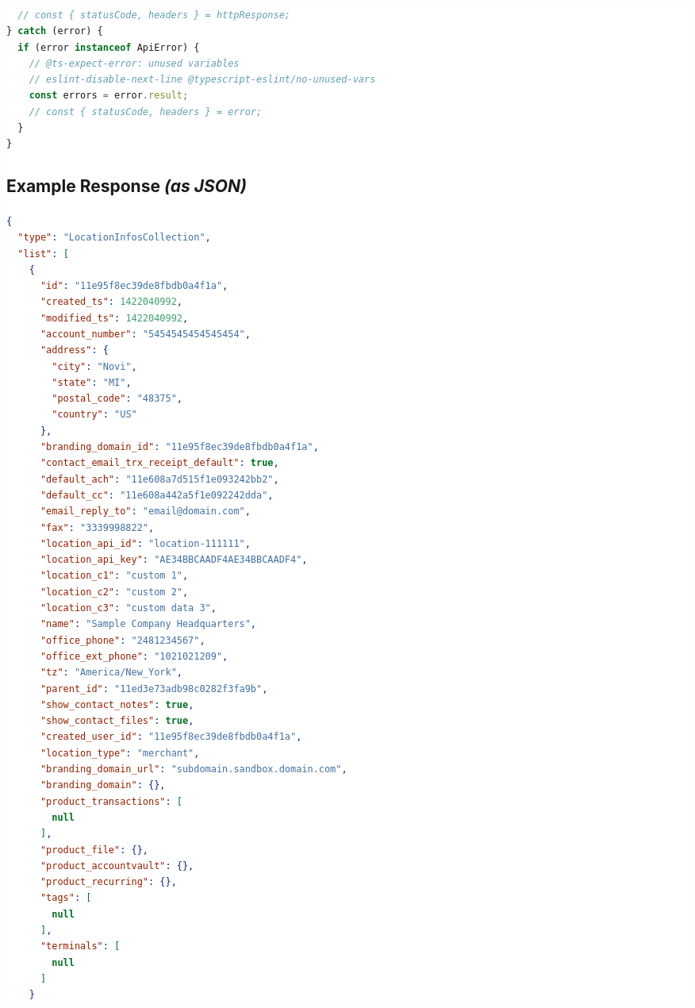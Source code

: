 ```ts
  // const { statusCode, headers } = httpResponse;
} catch (error) {
  if (error instanceof ApiError) {
    // @ts-expect-error: unused variables
    // eslint-disable-next-line @typescript-eslint/no-unused-vars
    const errors = error.result;
    // const { statusCode, headers } = error;
  }
}
```

## Example Response *(as JSON)*

```json
{
  "type": "LocationInfosCollection",
  "list": [
    {
      "id": "11e95f8ec39de8fbdb0a4f1a",
      "created_ts": 1422040992,
      "modified_ts": 1422040992,
      "account_number": "5454545454545454",
      "address": {
        "city": "Novi",
        "state": "MI",
        "postal_code": "48375",
        "country": "US"
      },
      "branding_domain_id": "11e95f8ec39de8fbdb0a4f1a",
      "contact_email_trx_receipt_default": true,
      "default_ach": "11e608a7d515f1e093242bb2",
      "default_cc": "11e608a442a5f1e092242dda",
      "email_reply_to": "email@domain.com",
      "fax": "3339998822",
      "location_api_id": "location-111111",
      "location_api_key": "AE34BBCAADF4AE34BBCAADF4",
      "location_c1": "custom 1",
      "location_c2": "custom 2",
      "location_c3": "custom data 3",
      "name": "Sample Company Headquarters",
      "office_phone": "2481234567",
      "office_ext_phone": "1021021209",
      "tz": "America/New_York",
      "parent_id": "11ed3e73adb98c0282f3fa9b",
      "show_contact_notes": true,
      "show_contact_files": true,
      "created_user_id": "11e95f8ec39de8fbdb0a4f1a",
      "location_type": "merchant",
      "branding_domain_url": "subdomain.sandbox.domain.com",
      "branding_domain": {},
      "product_transactions": [
        null
      ],
      "product_file": {},
      "product_accountvault": {},
      "product_recurring": {},
      "tags": [
        null
      ],
      "terminals": [
        null
      ]
    }
```